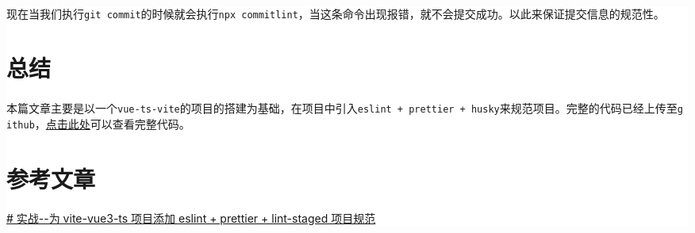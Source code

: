 ```json
```

现在当我们执行`git commit`的时候就会执行`npx commitlint`，当这条命令出现报错，就不会提交成功。以此来保证提交信息的规范性。

# 总结

本篇文章主要是以一个`vue-ts-vite`的项目的搭建为基础，在项目中引入`eslint + prettier + husky`来规范项目。完整的代码已经上传至`github`，[点击此处](https://github.com/cj620/vue-latest-template)可以查看完整代码。

# 参考文章

[# 实战--为 vite-vue3-ts 项目添加 eslint + prettier + lint-staged 项目规范](https://juejin.cn/post/7043702363156119565)
